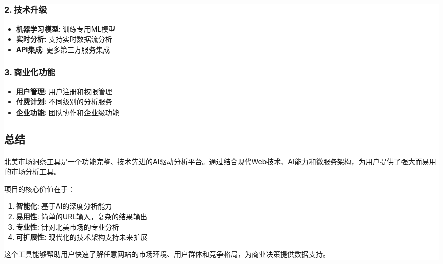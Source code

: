 ### 2. 技术升级
- **机器学习模型**: 训练专用ML模型
- **实时分析**: 支持实时数据流分析
- **API集成**: 更多第三方服务集成

### 3. 商业化功能
- **用户管理**: 用户注册和权限管理
- **付费计划**: 不同级别的分析服务
- **企业功能**: 团队协作和企业级功能

## 总结

北美市场洞察工具是一个功能完整、技术先进的AI驱动分析平台。通过结合现代Web技术、AI能力和微服务架构，为用户提供了强大而易用的市场分析工具。

项目的核心价值在于：
1. **智能化**: 基于AI的深度分析能力
2. **易用性**: 简单的URL输入，复杂的结果输出
3. **专业性**: 针对北美市场的专业分析
4. **可扩展性**: 现代化的技术架构支持未来扩展

这个工具能够帮助用户快速了解任意网站的市场环境、用户群体和竞争格局，为商业决策提供数据支持。 